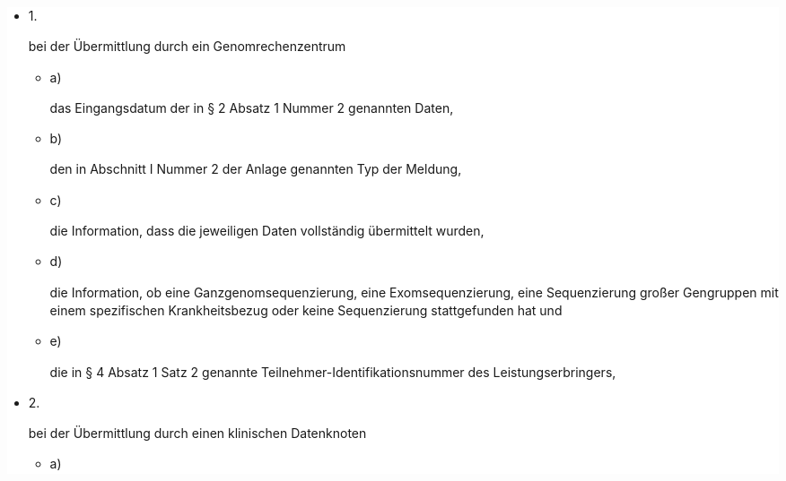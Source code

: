   - 1\.
    
    <div>
    
    bei der Übermittlung durch ein Genomrechenzentrum
    
      - a)
        
        <div>
        
        das Eingangsdatum der in § 2 Absatz 1 Nummer 2 genannten Daten,
        
        </div>
    
      - b)
        
        <div>
        
        den in Abschnitt I Nummer 2 der Anlage genannten Typ der
        Meldung,
        
        </div>
    
      - c)
        
        <div>
        
        die Information, dass die jeweiligen Daten vollständig
        übermittelt wurden,
        
        </div>
    
      - d)
        
        <div>
        
        die Information, ob eine Ganzgenomsequenzierung, eine
        Exomsequenzierung, eine Sequenzierung großer Gengruppen mit
        einem spezifischen Krankheitsbezug oder keine Sequenzierung
        stattgefunden hat und
        
        </div>
    
      - e)
        
        <div>
        
        die in § 4 Absatz 1 Satz 2 genannte
        Teilnehmer-Identifikationsnummer des Leistungserbringers,
        
        </div>
    
    </div>

  - 2\.
    
    <div>
    
    bei der Übermittlung durch einen klinischen Datenknoten
    
      - a)
        
        <div>
        